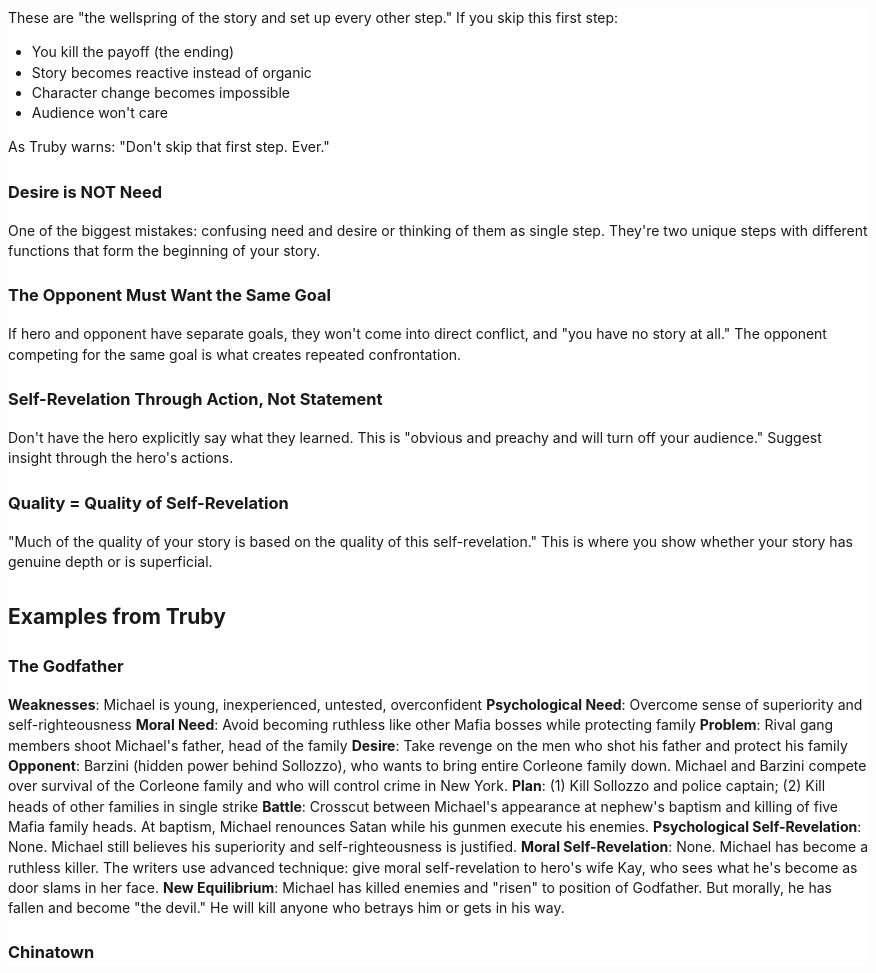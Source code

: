 These are "the wellspring of the story and set up every other step." If you skip this first step:
- You kill the payoff (the ending)
- Story becomes reactive instead of organic
- Character change becomes impossible
- Audience won't care

As Truby warns: "Don't skip that first step. Ever."

### Desire is NOT Need

One of the biggest mistakes: confusing need and desire or thinking of them as single step. They're two unique steps with different functions that form the beginning of your story.

### The Opponent Must Want the Same Goal

If hero and opponent have separate goals, they won't come into direct conflict, and "you have no story at all." The opponent competing for the same goal is what creates repeated confrontation.

### Self-Revelation Through Action, Not Statement

Don't have the hero explicitly say what they learned. This is "obvious and preachy and will turn off your audience." Suggest insight through the hero's actions.

### Quality = Quality of Self-Revelation

"Much of the quality of your story is based on the quality of this self-revelation." This is where you show whether your story has genuine depth or is superficial.

## Examples from Truby

### The Godfather

**Weaknesses**: Michael is young, inexperienced, untested, overconfident
**Psychological Need**: Overcome sense of superiority and self-righteousness
**Moral Need**: Avoid becoming ruthless like other Mafia bosses while protecting family
**Problem**: Rival gang members shoot Michael's father, head of the family
**Desire**: Take revenge on the men who shot his father and protect his family
**Opponent**: Barzini (hidden power behind Sollozzo), who wants to bring entire Corleone family down. Michael and Barzini compete over survival of the Corleone family and who will control crime in New York.
**Plan**: (1) Kill Sollozzo and police captain; (2) Kill heads of other families in single strike
**Battle**: Crosscut between Michael's appearance at nephew's baptism and killing of five Mafia family heads. At baptism, Michael renounces Satan while his gunmen execute his enemies.
**Psychological Self-Revelation**: None. Michael still believes his superiority and self-righteousness is justified.
**Moral Self-Revelation**: None. Michael has become a ruthless killer. The writers use advanced technique: give moral self-revelation to hero's wife Kay, who sees what he's become as door slams in her face.
**New Equilibrium**: Michael has killed enemies and "risen" to position of Godfather. But morally, he has fallen and become "the devil." He will kill anyone who betrays him or gets in his way.

### Chinatown
